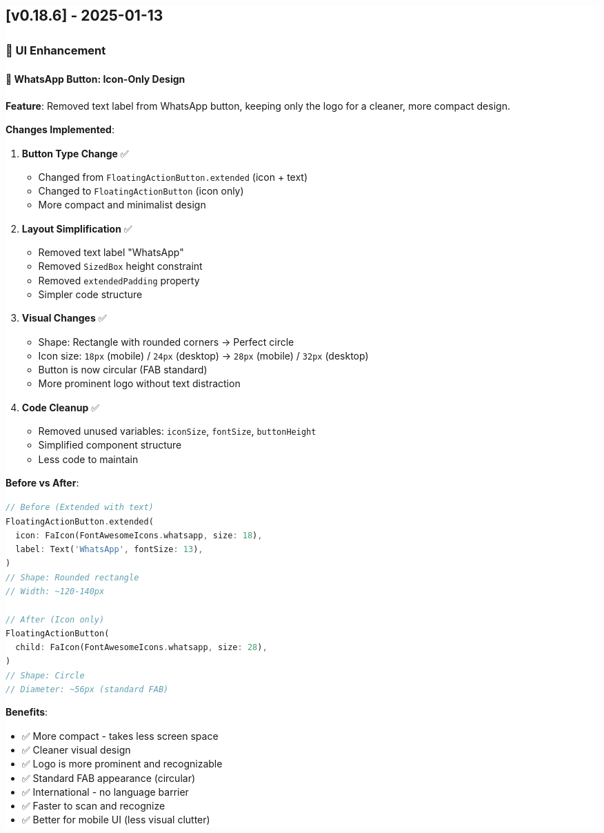 ## [v0.18.6] - 2025-01-13

### 🎨 UI Enhancement

#### 📱 WhatsApp Button: Icon-Only Design

**Feature**: Removed text label from WhatsApp button, keeping only the logo for a cleaner, more compact design.

**Changes Implemented**:

1. **Button Type Change** ✅
   - Changed from `FloatingActionButton.extended` (icon + text)
   - Changed to `FloatingActionButton` (icon only)
   - More compact and minimalist design

2. **Layout Simplification** ✅
   - Removed text label "WhatsApp"
   - Removed `SizedBox` height constraint
   - Removed `extendedPadding` property
   - Simpler code structure

3. **Visual Changes** ✅
   - Shape: Rectangle with rounded corners → Perfect circle
   - Icon size: `18px` (mobile) / `24px` (desktop) → `28px` (mobile) / `32px` (desktop)
   - Button is now circular (FAB standard)
   - More prominent logo without text distraction

4. **Code Cleanup** ✅
   - Removed unused variables: `iconSize`, `fontSize`, `buttonHeight`
   - Simplified component structure
   - Less code to maintain

**Before vs After**:
```dart
// Before (Extended with text)
FloatingActionButton.extended(
  icon: FaIcon(FontAwesomeIcons.whatsapp, size: 18),
  label: Text('WhatsApp', fontSize: 13),
)
// Shape: Rounded rectangle
// Width: ~120-140px

// After (Icon only)
FloatingActionButton(
  child: FaIcon(FontAwesomeIcons.whatsapp, size: 28),
)
// Shape: Circle
// Diameter: ~56px (standard FAB)
```

**Benefits**:
- ✅ More compact - takes less screen space
- ✅ Cleaner visual design
- ✅ Logo is more prominent and recognizable
- ✅ Standard FAB appearance (circular)
- ✅ International - no language barrier
- ✅ Faster to scan and recognize
- ✅ Better for mobile UI (less visual clutter)
